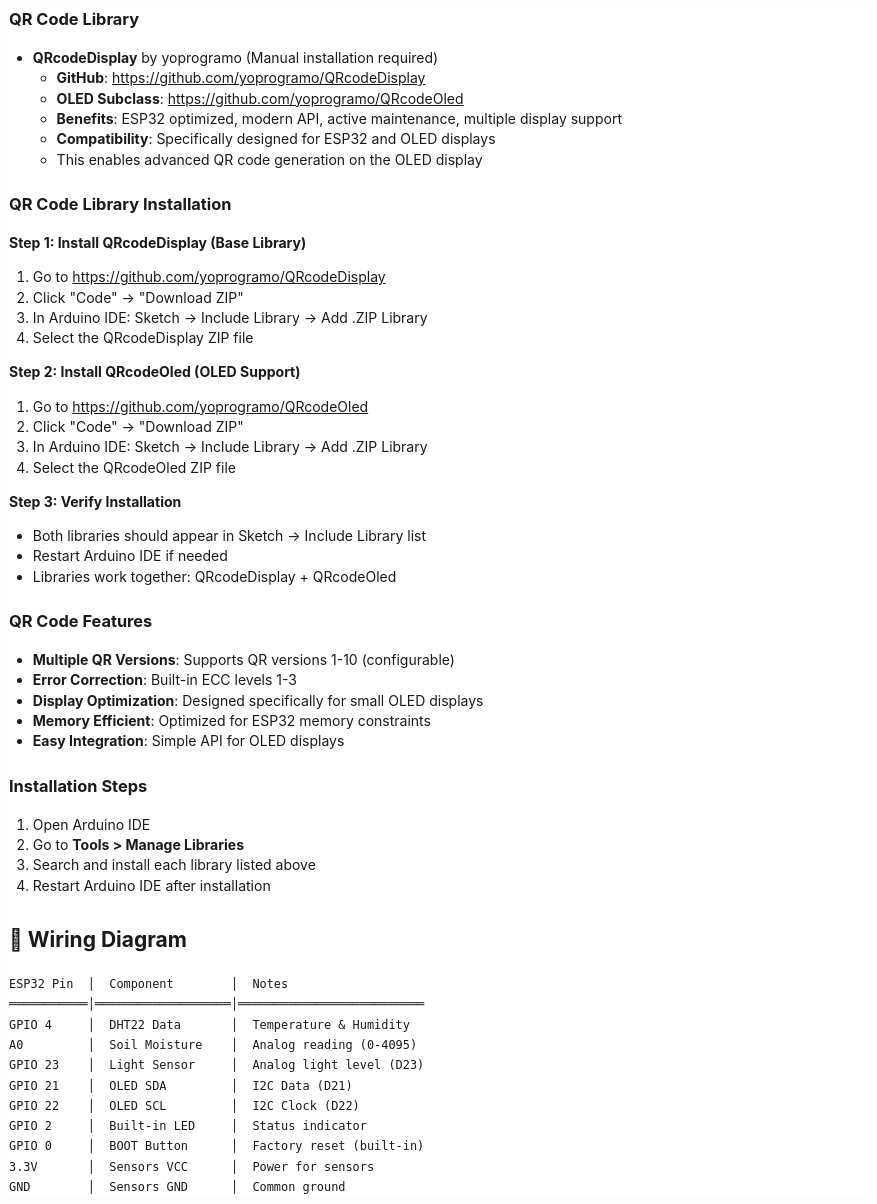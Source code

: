 ### QR Code Library
- **QRcodeDisplay** by yoprogramo (Manual installation required)
  - **GitHub**: https://github.com/yoprogramo/QRcodeDisplay
  - **OLED Subclass**: https://github.com/yoprogramo/QRcodeOled
  - **Benefits**: ESP32 optimized, modern API, active maintenance, multiple display support
  - **Compatibility**: Specifically designed for ESP32 and OLED displays
  - This enables advanced QR code generation on the OLED display

### QR Code Library Installation
**Step 1: Install QRcodeDisplay (Base Library)**
1. Go to https://github.com/yoprogramo/QRcodeDisplay
2. Click "Code" → "Download ZIP"
3. In Arduino IDE: Sketch → Include Library → Add .ZIP Library
4. Select the QRcodeDisplay ZIP file

**Step 2: Install QRcodeOled (OLED Support)**
1. Go to https://github.com/yoprogramo/QRcodeOled
2. Click "Code" → "Download ZIP"  
3. In Arduino IDE: Sketch → Include Library → Add .ZIP Library
4. Select the QRcodeOled ZIP file

**Step 3: Verify Installation**
- Both libraries should appear in Sketch → Include Library list
- Restart Arduino IDE if needed
- Libraries work together: QRcodeDisplay + QRcodeOled

### QR Code Features
- **Multiple QR Versions**: Supports QR versions 1-10 (configurable)
- **Error Correction**: Built-in ECC levels 1-3
- **Display Optimization**: Designed specifically for small OLED displays
- **Memory Efficient**: Optimized for ESP32 memory constraints
- **Easy Integration**: Simple API for OLED displays

### Installation Steps
1. Open Arduino IDE
2. Go to **Tools > Manage Libraries**
3. Search and install each library listed above
4. Restart Arduino IDE after installation

## 📐 Wiring Diagram

```
ESP32 Pin  │  Component        │  Notes
═══════════│═══════════════════│══════════════════════════
GPIO 4     │  DHT22 Data       │  Temperature & Humidity
A0         │  Soil Moisture    │  Analog reading (0-4095)
GPIO 23    │  Light Sensor     │  Analog light level (D23)
GPIO 21    │  OLED SDA         │  I2C Data (D21)
GPIO 22    │  OLED SCL         │  I2C Clock (D22)
GPIO 2     │  Built-in LED     │  Status indicator
GPIO 0     │  BOOT Button      │  Factory reset (built-in)
3.3V       │  Sensors VCC      │  Power for sensors
GND        │  Sensors GND      │  Common ground
```
